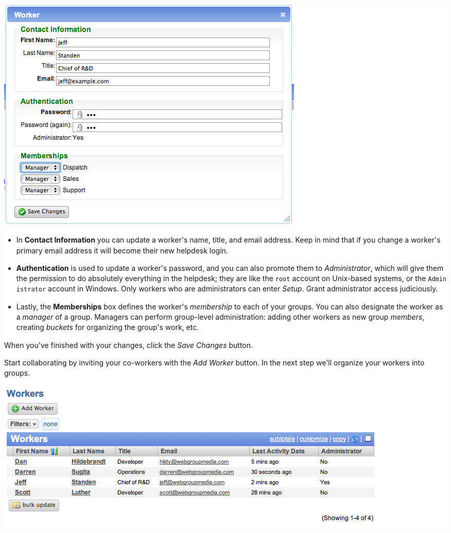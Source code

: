 ![Configuring a worker account.](images/checklist/adding_workers.png)

* In **Contact Information** you can update a worker's name, title, and email address.  Keep in mind that if you change a worker's primary email address it will become their new helpdesk login.

* **Authentication** is used to update a worker's password, and you can also promote them to _Administrator_, which will give them the permission to do absolutely everything in the helpdesk; they are like the `root` account on Unix-based systems, or the `Administrator` account in Windows.  Only workers who are administrators can enter _Setup_.  Grant administrator access judiciously.

* Lastly, the **Memberships** box defines the worker's _membership_ to each of your groups.  You can also designate the worker as a _manager_ of a group.  Managers can perform group-level administration: adding other workers as new group _members_, creating _buckets_ for organizing the group's work, etc.

When you've finished with your changes, click the _Save Changes_ button.

Start collaborating by inviting your co-workers with the _Add Worker_ button.  In the next step we'll organize your workers into groups.

![A list of helpdesk workers.](images/checklist/workers_list.png)
